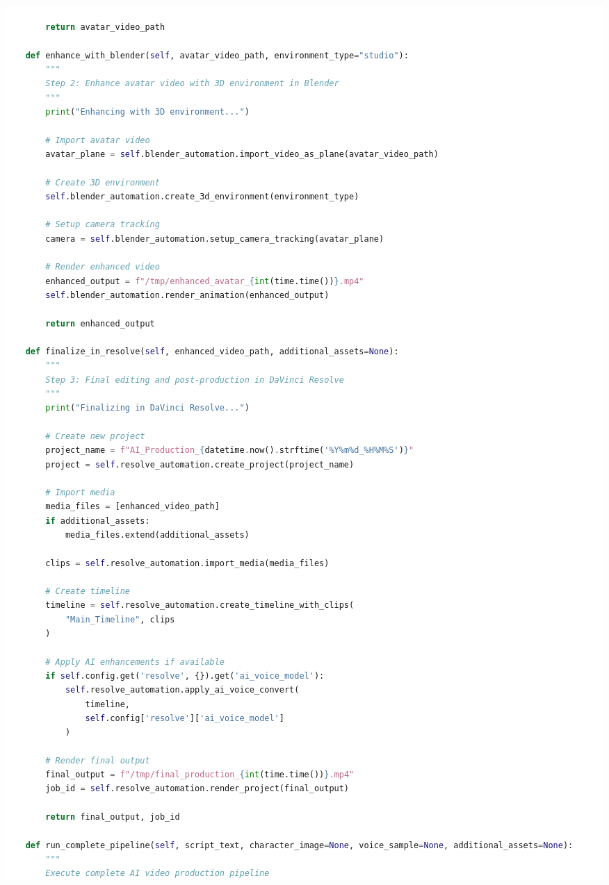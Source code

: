 ```python

        return avatar_video_path

    def enhance_with_blender(self, avatar_video_path, environment_type="studio"):
        """
        Step 2: Enhance avatar video with 3D environment in Blender
        """
        print("Enhancing with 3D environment...")

        # Import avatar video
        avatar_plane = self.blender_automation.import_video_as_plane(avatar_video_path)

        # Create 3D environment
        self.blender_automation.create_3d_environment(environment_type)

        # Setup camera tracking
        camera = self.blender_automation.setup_camera_tracking(avatar_plane)

        # Render enhanced video
        enhanced_output = f"/tmp/enhanced_avatar_{int(time.time())}.mp4"
        self.blender_automation.render_animation(enhanced_output)

        return enhanced_output

    def finalize_in_resolve(self, enhanced_video_path, additional_assets=None):
        """
        Step 3: Final editing and post-production in DaVinci Resolve
        """
        print("Finalizing in DaVinci Resolve...")

        # Create new project
        project_name = f"AI_Production_{datetime.now().strftime('%Y%m%d_%H%M%S')}"
        project = self.resolve_automation.create_project(project_name)

        # Import media
        media_files = [enhanced_video_path]
        if additional_assets:
            media_files.extend(additional_assets)

        clips = self.resolve_automation.import_media(media_files)

        # Create timeline
        timeline = self.resolve_automation.create_timeline_with_clips(
            "Main_Timeline", clips
        )

        # Apply AI enhancements if available
        if self.config.get('resolve', {}).get('ai_voice_model'):
            self.resolve_automation.apply_ai_voice_convert(
                timeline,
                self.config['resolve']['ai_voice_model']
            )

        # Render final output
        final_output = f"/tmp/final_production_{int(time.time())}.mp4"
        job_id = self.resolve_automation.render_project(final_output)

        return final_output, job_id

    def run_complete_pipeline(self, script_text, character_image=None, voice_sample=None, additional_assets=None):
        """
        Execute complete AI video production pipeline
```
